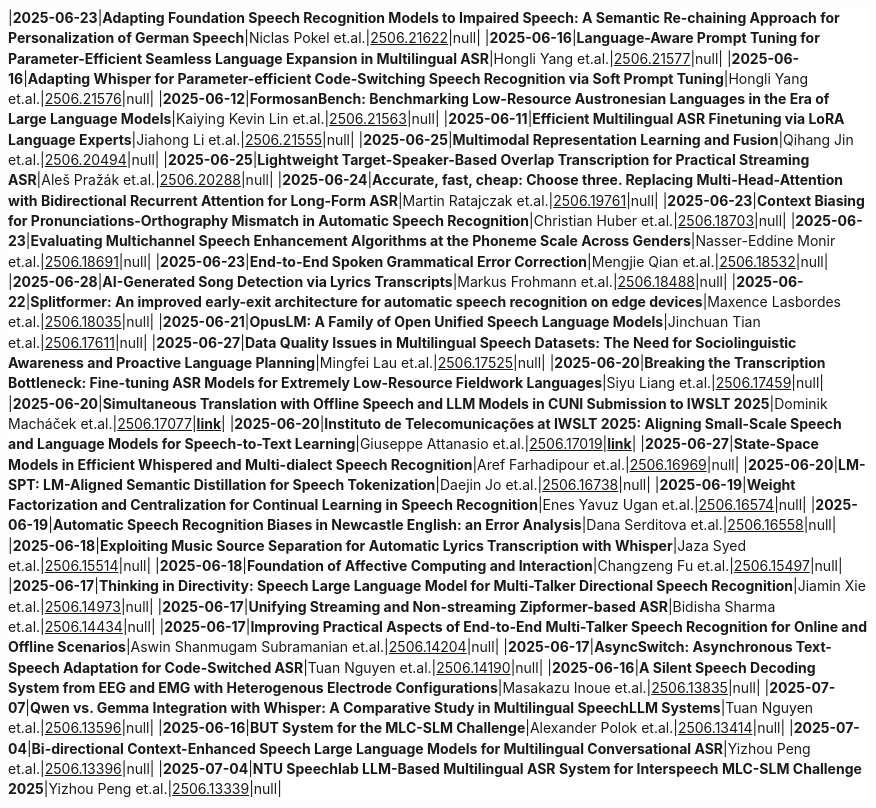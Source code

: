 |**2025-06-23**|**Adapting Foundation Speech Recognition Models to Impaired Speech: A Semantic Re-chaining Approach for Personalization of German Speech**|Niclas Pokel et.al.|[2506.21622](http://arxiv.org/abs/2506.21622)|null|
|**2025-06-16**|**Language-Aware Prompt Tuning for Parameter-Efficient Seamless Language Expansion in Multilingual ASR**|Hongli Yang et.al.|[2506.21577](http://arxiv.org/abs/2506.21577)|null|
|**2025-06-16**|**Adapting Whisper for Parameter-efficient Code-Switching Speech Recognition via Soft Prompt Tuning**|Hongli Yang et.al.|[2506.21576](http://arxiv.org/abs/2506.21576)|null|
|**2025-06-12**|**FormosanBench: Benchmarking Low-Resource Austronesian Languages in the Era of Large Language Models**|Kaiying Kevin Lin et.al.|[2506.21563](http://arxiv.org/abs/2506.21563)|null|
|**2025-06-11**|**Efficient Multilingual ASR Finetuning via LoRA Language Experts**|Jiahong Li et.al.|[2506.21555](http://arxiv.org/abs/2506.21555)|null|
|**2025-06-25**|**Multimodal Representation Learning and Fusion**|Qihang Jin et.al.|[2506.20494](http://arxiv.org/abs/2506.20494)|null|
|**2025-06-25**|**Lightweight Target-Speaker-Based Overlap Transcription for Practical Streaming ASR**|Aleš Pražák et.al.|[2506.20288](http://arxiv.org/abs/2506.20288)|null|
|**2025-06-24**|**Accurate, fast, cheap: Choose three. Replacing Multi-Head-Attention with Bidirectional Recurrent Attention for Long-Form ASR**|Martin Ratajczak et.al.|[2506.19761](http://arxiv.org/abs/2506.19761)|null|
|**2025-06-23**|**Context Biasing for Pronunciations-Orthography Mismatch in Automatic Speech Recognition**|Christian Huber et.al.|[2506.18703](http://arxiv.org/abs/2506.18703)|null|
|**2025-06-23**|**Evaluating Multichannel Speech Enhancement Algorithms at the Phoneme Scale Across Genders**|Nasser-Eddine Monir et.al.|[2506.18691](http://arxiv.org/abs/2506.18691)|null|
|**2025-06-23**|**End-to-End Spoken Grammatical Error Correction**|Mengjie Qian et.al.|[2506.18532](http://arxiv.org/abs/2506.18532)|null|
|**2025-06-28**|**AI-Generated Song Detection via Lyrics Transcripts**|Markus Frohmann et.al.|[2506.18488](http://arxiv.org/abs/2506.18488)|null|
|**2025-06-22**|**Splitformer: An improved early-exit architecture for automatic speech recognition on edge devices**|Maxence Lasbordes et.al.|[2506.18035](http://arxiv.org/abs/2506.18035)|null|
|**2025-06-21**|**OpusLM: A Family of Open Unified Speech Language Models**|Jinchuan Tian et.al.|[2506.17611](http://arxiv.org/abs/2506.17611)|null|
|**2025-06-27**|**Data Quality Issues in Multilingual Speech Datasets: The Need for Sociolinguistic Awareness and Proactive Language Planning**|Mingfei Lau et.al.|[2506.17525](http://arxiv.org/abs/2506.17525)|null|
|**2025-06-20**|**Breaking the Transcription Bottleneck: Fine-tuning ASR Models for Extremely Low-Resource Fieldwork Languages**|Siyu Liang et.al.|[2506.17459](http://arxiv.org/abs/2506.17459)|null|
|**2025-06-20**|**Simultaneous Translation with Offline Speech and LLM Models in CUNI Submission to IWSLT 2025**|Dominik Macháček et.al.|[2506.17077](http://arxiv.org/abs/2506.17077)|**[link](https://github.com/ufal/asr_latency)**|
|**2025-06-20**|**Instituto de Telecomunicações at IWSLT 2025: Aligning Small-Scale Speech and Language Models for Speech-to-Text Learning**|Giuseppe Attanasio et.al.|[2506.17019](http://arxiv.org/abs/2506.17019)|**[link](https://github.com/deep-spin/it-iwslt-2025)**|
|**2025-06-27**|**State-Space Models in Efficient Whispered and Multi-dialect Speech Recognition**|Aref Farhadipour et.al.|[2506.16969](http://arxiv.org/abs/2506.16969)|null|
|**2025-06-20**|**LM-SPT: LM-Aligned Semantic Distillation for Speech Tokenization**|Daejin Jo et.al.|[2506.16738](http://arxiv.org/abs/2506.16738)|null|
|**2025-06-19**|**Weight Factorization and Centralization for Continual Learning in Speech Recognition**|Enes Yavuz Ugan et.al.|[2506.16574](http://arxiv.org/abs/2506.16574)|null|
|**2025-06-19**|**Automatic Speech Recognition Biases in Newcastle English: an Error Analysis**|Dana Serditova et.al.|[2506.16558](http://arxiv.org/abs/2506.16558)|null|
|**2025-06-18**|**Exploiting Music Source Separation for Automatic Lyrics Transcription with Whisper**|Jaza Syed et.al.|[2506.15514](http://arxiv.org/abs/2506.15514)|null|
|**2025-06-18**|**Foundation of Affective Computing and Interaction**|Changzeng Fu et.al.|[2506.15497](http://arxiv.org/abs/2506.15497)|null|
|**2025-06-17**|**Thinking in Directivity: Speech Large Language Model for Multi-Talker Directional Speech Recognition**|Jiamin Xie et.al.|[2506.14973](http://arxiv.org/abs/2506.14973)|null|
|**2025-06-17**|**Unifying Streaming and Non-streaming Zipformer-based ASR**|Bidisha Sharma et.al.|[2506.14434](http://arxiv.org/abs/2506.14434)|null|
|**2025-06-17**|**Improving Practical Aspects of End-to-End Multi-Talker Speech Recognition for Online and Offline Scenarios**|Aswin Shanmugam Subramanian et.al.|[2506.14204](http://arxiv.org/abs/2506.14204)|null|
|**2025-06-17**|**AsyncSwitch: Asynchronous Text-Speech Adaptation for Code-Switched ASR**|Tuan Nguyen et.al.|[2506.14190](http://arxiv.org/abs/2506.14190)|null|
|**2025-06-16**|**A Silent Speech Decoding System from EEG and EMG with Heterogenous Electrode Configurations**|Masakazu Inoue et.al.|[2506.13835](http://arxiv.org/abs/2506.13835)|null|
|**2025-07-07**|**Qwen vs. Gemma Integration with Whisper: A Comparative Study in Multilingual SpeechLLM Systems**|Tuan Nguyen et.al.|[2506.13596](http://arxiv.org/abs/2506.13596)|null|
|**2025-06-16**|**BUT System for the MLC-SLM Challenge**|Alexander Polok et.al.|[2506.13414](http://arxiv.org/abs/2506.13414)|null|
|**2025-07-04**|**Bi-directional Context-Enhanced Speech Large Language Models for Multilingual Conversational ASR**|Yizhou Peng et.al.|[2506.13396](http://arxiv.org/abs/2506.13396)|null|
|**2025-07-04**|**NTU Speechlab LLM-Based Multilingual ASR System for Interspeech MLC-SLM Challenge 2025**|Yizhou Peng et.al.|[2506.13339](http://arxiv.org/abs/2506.13339)|null|